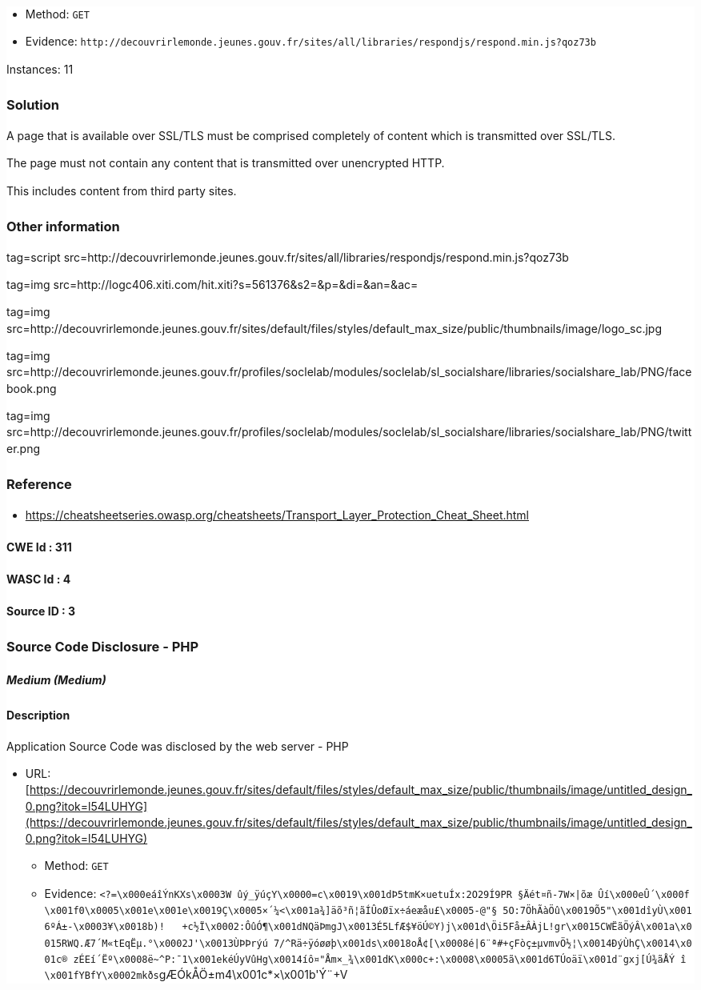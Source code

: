   
  * Method: `GET`
  
  
  * Evidence: `http://decouvrirlemonde.jeunes.gouv.fr/sites/all/libraries/respondjs/respond.min.js?qoz73b`
  
  
  
  
Instances: 11
  
### Solution
<p>A page that is available over SSL/TLS must be comprised completely of content which is transmitted over SSL/TLS.</p><p>The page must not contain any content that is transmitted over unencrypted HTTP.</p><p> This includes content from third party sites.</p>
  
### Other information
<p>tag=script src=http://decouvrirlemonde.jeunes.gouv.fr/sites/all/libraries/respondjs/respond.min.js?qoz73b</p><p>tag=img src=http://logc406.xiti.com/hit.xiti?s=561376&s2=&p=&di=&an=&ac=</p><p>tag=img src=http://decouvrirlemonde.jeunes.gouv.fr/sites/default/files/styles/default_max_size/public/thumbnails/image/logo_sc.jpg</p><p>tag=img src=http://decouvrirlemonde.jeunes.gouv.fr/profiles/soclelab/modules/soclelab/sl_socialshare/libraries/socialshare_lab/PNG/facebook.png</p><p>tag=img src=http://decouvrirlemonde.jeunes.gouv.fr/profiles/soclelab/modules/soclelab/sl_socialshare/libraries/socialshare_lab/PNG/twitter.png</p><p></p>
  
### Reference
* https://cheatsheetseries.owasp.org/cheatsheets/Transport_Layer_Protection_Cheat_Sheet.html

  
#### CWE Id : 311
  
#### WASC Id : 4
  
#### Source ID : 3

  
  
  
  
### Source Code Disclosure - PHP
##### Medium (Medium)
  
  
  
  
#### Description
<p>Application Source Code was disclosed by the web server - PHP</p>
  
  
  
* URL: [https://decouvrirlemonde.jeunes.gouv.fr/sites/default/files/styles/default_max_size/public/thumbnails/image/untitled_design_0.png?itok=l54LUHYG](https://decouvrirlemonde.jeunes.gouv.fr/sites/default/files/styles/default_max_size/public/thumbnails/image/untitled_design_0.png?itok=l54LUHYG)
  
  
  * Method: `GET`
  
  
  * Evidence: `<?=\x000eáîÝnKXs\x0003W
ûý_ÿúçY\x0000=c\x0019\x001dÞ5tmK×uetuÍx:2O29Í9PR §Äét¤ñ-7W×|õæ
Ûí\x000eÛ´\x000f\x001f0\x0005\x001e\x001e\x0019Ç\x0005×´¼<\x001a¾]äõ³ñ¦ãÍÛoØïx÷áeæåu£\x0005-@"§ 5O:7ÖhÃàÖû\x0019Õ5"\x001dîyÙ\x0016ºÁ±-\x0003¥\x0018b)!	+c½Ï\x0002:ÔûÓ¶\x001dNQäÞmgJ\x0013É5LfÆ$¥öÚ©Y)j\x001d\Öi5Få±ÂÀjL!gr\x0015CWËãÖýÂ\x001a\x0015RWQ.Æ7´M«tEqËµ.°\x0002J'\x0013ÙÞÞrýú
7/^Rä÷ÿóøøþ\x001d­s\x0018oÅ¢[\x0008é|6¨ª#+çFòç±µvmvÖ½¦\x0014ÐýÙhÇ\x0014\x001c® zÉEí´Ëº\x0008ë~^P:¯1\x001ekéÚyVûHg\x0014íô¤"Åm×_¾\x001dK\x000c+:\x0008\x0005ã\x001d6TÚoäï\x001d¨gxj[Ú¾ãÅÝ
î\x001fYBfY\x0002mkðs`gÆÓkÅÖ±m4\x001c*×\x001b'Ý¨+V